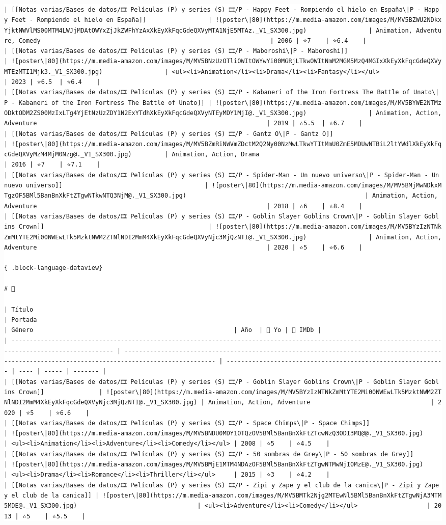```button
| [[Notas varias/Bases de datos/🎞️ Películas (P) y series (S) 🎞️/P - Happy Feet - Rompiendo el hielo en España\|P - Happy Feet - Rompiendo el hielo en España]]                 | ![poster\|80](https://m.media-amazon.com/images/M/MV5BZWU2NDkxYjktNWVlMS00MTM4LWJjMDAtOWYxZjJkZWFhYzAxXkEyXkFqcGdeQXVyMTA1NjE5MTAz._V1_SX300.jpg)                 | Animation, Adventure, Comedy                                                               | 2006 | ⭐7    | ⭐6.4    |
| [[Notas varias/Bases de datos/🎞️ Películas (P) y series (S) 🎞️/P - Maboroshi\|P - Maboroshi]]                                                                                 | ![poster\|80](https://m.media-amazon.com/images/M/MV5BNzUzOTliOWItOWYwYi00MGRjLTkwOWItNmM2MGM5MzQ4MGIxXkEyXkFqcGdeQXVyMTEzMTI1Mjk3._V1_SX300.jpg)                 | <ul><li>Animation</li><li>Drama</li><li>Fantasy</li></ul>                                  | 2023 | ⭐6.5  | ⭐6.4    |
| [[Notas varias/Bases de datos/🎞️ Películas (P) y series (S) 🎞️/P - Kabaneri of the Iron Fortress The Battle of Unato\|P - Kabaneri of the Iron Fortress The Battle of Unato]] | ![poster\|80](https://m.media-amazon.com/images/M/MV5BYWE2NTMzODktODM2ZS00MzIxLTg4YjEtNzUzZDY1N2ExYTdhXkEyXkFqcGdeQXVyNTEyMDY1MjI@._V1_SX300.jpg)                 | Animation, Action, Adventure                                                               | 2019 | ⭐5.5  | ⭐6.7    |
| [[Notas varias/Bases de datos/🎞️ Películas (P) y series (S) 🎞️/P - Gantz O\|P - Gantz O]]                                                                                     | ![poster\|80](https://m.media-amazon.com/images/M/MV5BZmRiNWVmZDctM2Q2Ny00NzMwLTkwYTItMmU0ZmE5MDUwNTBiL2ltYWdlXkEyXkFqcGdeQXVyMzM4MjM0Nzg@._V1_SX300.jpg)         | Animation, Action, Drama                                                                   | 2016 | ⭐7    | ⭐7.1    |
| [[Notas varias/Bases de datos/🎞️ Películas (P) y series (S) 🎞️/P - Spider-Man - Un nuevo universo\|P - Spider-Man - Un nuevo universo]]                                       | ![poster\|80](https://m.media-amazon.com/images/M/MV5BMjMwNDkxMTgzOF5BMl5BanBnXkFtZTgwNTkwNTQ3NjM@._V1_SX300.jpg)                                                 | Animation, Action, Adventure                                                               | 2018 | ⭐6    | ⭐8.4    |
| [[Notas varias/Bases de datos/🎞️ Películas (P) y series (S) 🎞️/P - Goblin Slayer Goblins Crown\|P - Goblin Slayer Goblins Crown]]                                             | ![poster\|80](https://m.media-amazon.com/images/M/MV5BYzIzNTNkZmMtYTE2Mi00NWEwLTk5MzktNWM2ZTNlNDI2MmM4XkEyXkFqcGdeQXVyNjc3MjQzNTI@._V1_SX300.jpg)                 | Animation, Action, Adventure                                                               | 2020 | ⭐5    | ⭐6.6    |

{ .block-language-dataview}

# 💩

| Título                                                                                                                                               | Portada                                                                                                                                           | Género                                                       | Año  | 🌟 Yo | 🌟 IMDb |
| ---------------------------------------------------------------------------------------------------------------------------------------------------- | ------------------------------------------------------------------------------------------------------------------------------------------------- | ------------------------------------------------------------ | ---- | ----- | ------- |
| [[Notas varias/Bases de datos/🎞️ Películas (P) y series (S) 🎞️/P - Goblin Slayer Goblins Crown\|P - Goblin Slayer Goblins Crown]]               | ![poster\|80](https://m.media-amazon.com/images/M/MV5BYzIzNTNkZmMtYTE2Mi00NWEwLTk5MzktNWM2ZTNlNDI2MmM4XkEyXkFqcGdeQXVyNjc3MjQzNTI@._V1_SX300.jpg) | Animation, Action, Adventure                                 | 2020 | ⭐5    | ⭐6.6    |
| [[Notas varias/Bases de datos/🎞️ Películas (P) y series (S) 🎞️/P - Space Chimps\|P - Space Chimps]]                                             | ![poster\|80](https://m.media-amazon.com/images/M/MV5BNDU0MDY1OTQzOV5BMl5BanBnXkFtZTcwNzQ3ODI3MQ@@._V1_SX300.jpg)                                 | <ul><li>Animation</li><li>Adventure</li><li>Comedy</li></ul> | 2008 | ⭐5    | ⭐4.5    |
| [[Notas varias/Bases de datos/🎞️ Películas (P) y series (S) 🎞️/P - 50 sombras de Grey\|P - 50 sombras de Grey]]                                 | ![poster\|80](https://m.media-amazon.com/images/M/MV5BMjE1MTM4NDAzOF5BMl5BanBnXkFtZTgwNTMwNjI0MzE@._V1_SX300.jpg)                                 | <ul><li>Drama</li><li>Romance</li><li>Thriller</li></ul>     | 2015 | ⭐3    | ⭐4.2    |
| [[Notas varias/Bases de datos/🎞️ Películas (P) y series (S) 🎞️/P - Zipi y Zape y el club de la canica\|P - Zipi y Zape y el club de la canica]] | ![poster\|80](https://m.media-amazon.com/images/M/MV5BMTk2Njg2MTEwNl5BMl5BanBnXkFtZTgwNjA3MTM5MDE@._V1_SX300.jpg)                                 | <ul><li>Adventure</li><li>Comedy</li></ul>                   | 2013 | ⭐5    | ⭐5.5    |
